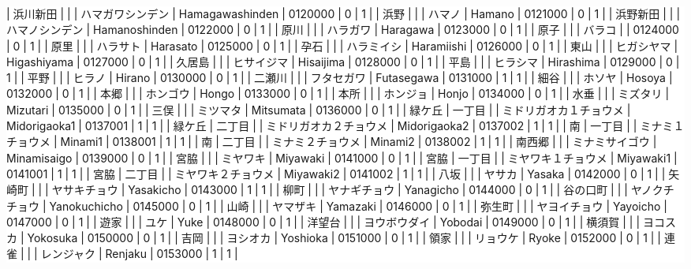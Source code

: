 | 浜川新田 |  |  | ハマガワシンデン | Hamagawashinden | 0120000 | 0 | 1 |
| 浜野 |  |  | ハマノ | Hamano | 0121000 | 0 | 1 |
| 浜野新田 |  |  | ハマノシンデン | Hamanoshinden | 0122000 | 0 | 1 |
| 原川 |  |  | ハラガワ | Haragawa | 0123000 | 0 | 1 |
| 原子 |  |  | バラコ |  | 0124000 | 0 | 1 |
| 原里 |  |  | ハラサト | Harasato | 0125000 | 0 | 1 |
| 孕石 |  |  | ハラミイシ | Haramiishi | 0126000 | 0 | 1 |
| 東山 |  |  | ヒガシヤマ | Higashiyama | 0127000 | 0 | 1 |
| 久居島 |  |  | ヒサイジマ | Hisaijima | 0128000 | 0 | 1 |
| 平島 |  |  | ヒラシマ | Hirashima | 0129000 | 0 | 1 |
| 平野 |  |  | ヒラノ | Hirano | 0130000 | 0 | 1 |
| 二瀬川 |  |  | フタセガワ | Futasegawa | 0131000 | 1 | 1 |
| 細谷 |  |  | ホソヤ | Hosoya | 0132000 | 0 | 1 |
| 本郷 |  |  | ホンゴウ | Hongo | 0133000 | 0 | 1 |
| 本所 |  |  | ホンジョ | Honjo | 0134000 | 0 | 1 |
| 水垂 |  |  | ミズタリ | Mizutari | 0135000 | 0 | 1 |
| 三俣 |  |  | ミツマタ | Mitsumata | 0136000 | 0 | 1 |
| 緑ケ丘 | 一丁目 |  | ミドリガオカ１チョウメ | Midorigaoka1 | 0137001 | 1 | 1 |
| 緑ケ丘 | 二丁目 |  | ミドリガオカ２チョウメ | Midorigaoka2 | 0137002 | 1 | 1 |
| 南 | 一丁目 |  | ミナミ１チョウメ | Minami1 | 0138001 | 1 | 1 |
| 南 | 二丁目 |  | ミナミ２チョウメ | Minami2 | 0138002 | 1 | 1 |
| 南西郷 |  |  | ミナミサイゴウ | Minamisaigo | 0139000 | 0 | 1 |
| 宮脇 |  |  | ミヤワキ | Miyawaki | 0141000 | 0 | 1 |
| 宮脇 | 一丁目 |  | ミヤワキ１チョウメ | Miyawaki1 | 0141001 | 1 | 1 |
| 宮脇 | 二丁目 |  | ミヤワキ２チョウメ | Miyawaki2 | 0141002 | 1 | 1 |
| 八坂 |  |  | ヤサカ | Yasaka | 0142000 | 0 | 1 |
| 矢崎町 |  |  | ヤサキチョウ | Yasakicho | 0143000 | 1 | 1 |
| 柳町 |  |  | ヤナギチョウ | Yanagicho | 0144000 | 0 | 1 |
| 谷の口町 |  |  | ヤノクチチョウ | Yanokuchicho | 0145000 | 0 | 1 |
| 山崎 |  |  | ヤマザキ | Yamazaki | 0146000 | 0 | 1 |
| 弥生町 |  |  | ヤヨイチョウ | Yayoicho | 0147000 | 0 | 1 |
| 遊家 |  |  | ユケ | Yuke | 0148000 | 0 | 1 |
| 洋望台 |  |  | ヨウボウダイ | Yobodai | 0149000 | 0 | 1 |
| 横須賀 |  |  | ヨコスカ | Yokosuka | 0150000 | 0 | 1 |
| 吉岡 |  |  | ヨシオカ | Yoshioka | 0151000 | 0 | 1 |
| 領家 |  |  | リョウケ | Ryoke | 0152000 | 0 | 1 |
| 連雀 |  |  | レンジャク | Renjaku | 0153000 | 1 | 1 |